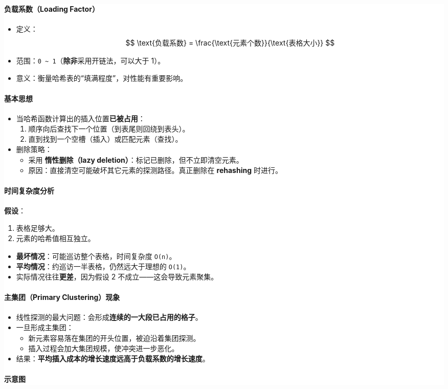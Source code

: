 #### 负载系数（Loading Factor）

- 定义：
  $$
  \text{负载系数} = \frac{\text{元素个数}}{\text{表格大小}}
  $$

- 范围：`0 ~ 1`（**除非**采用开链法，可以大于 1）。

- 意义：衡量哈希表的“填满程度”，对性能有重要影响。

#### 基本思想

- 当哈希函数计算出的插入位置**已被占用**：
  1. 顺序向后查找下一个位置（到表尾则回绕到表头）。
  2. 直到找到一个空槽（插入）或匹配元素（查找）。
- 删除策略：
  - 采用 **惰性删除（lazy deletion）**：标记已删除，但不立即清空元素。
  - 原因：直接清空可能破坏其它元素的探测路径。真正删除在 **rehashing** 时进行。

#### 时间复杂度分析

**假设**：

1. 表格足够大。
2. 元素的哈希值相互独立。

- **最坏情况**：可能巡访整个表格，时间复杂度 `O(n)`。
- **平均情况**：约巡访一半表格，仍然远大于理想的 `O(1)`。
- 实际情况往往**更差**，因为假设 2 不成立——这会导致元素聚集。

#### 主集团（Primary Clustering）现象

- 线性探测的最大问题：会形成**连续的一大段已占用的格子**。
- 一旦形成主集团：
  - 新元素容易落在集团的开头位置，被迫沿着集团探测。
  - 插入过程会加大集团规模，使冲突进一步恶化。
- 结果：**平均插入成本的增长速度远高于负载系数的增长速度**。

#### 示意图
